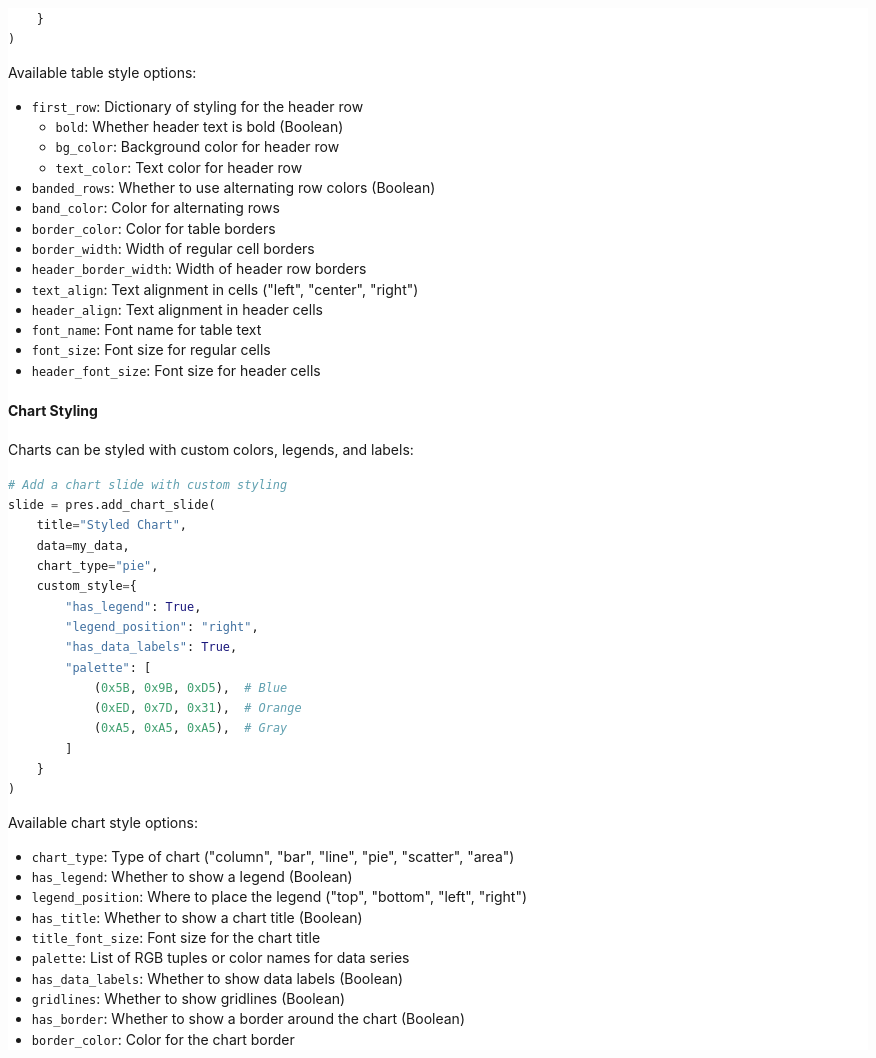 ```python
    }
)
```

Available table style options:
- `first_row`: Dictionary of styling for the header row
  - `bold`: Whether header text is bold (Boolean)
  - `bg_color`: Background color for header row
  - `text_color`: Text color for header row
- `banded_rows`: Whether to use alternating row colors (Boolean)
- `band_color`: Color for alternating rows
- `border_color`: Color for table borders
- `border_width`: Width of regular cell borders
- `header_border_width`: Width of header row borders
- `text_align`: Text alignment in cells ("left", "center", "right")
- `header_align`: Text alignment in header cells
- `font_name`: Font name for table text
- `font_size`: Font size for regular cells
- `header_font_size`: Font size for header cells

#### Chart Styling

Charts can be styled with custom colors, legends, and labels:

```python
# Add a chart slide with custom styling
slide = pres.add_chart_slide(
    title="Styled Chart",
    data=my_data,
    chart_type="pie",
    custom_style={
        "has_legend": True,
        "legend_position": "right",
        "has_data_labels": True,
        "palette": [
            (0x5B, 0x9B, 0xD5),  # Blue
            (0xED, 0x7D, 0x31),  # Orange
            (0xA5, 0xA5, 0xA5),  # Gray
        ]
    }
)
```

Available chart style options:
- `chart_type`: Type of chart ("column", "bar", "line", "pie", "scatter", "area")
- `has_legend`: Whether to show a legend (Boolean)
- `legend_position`: Where to place the legend ("top", "bottom", "left", "right")
- `has_title`: Whether to show a chart title (Boolean)
- `title_font_size`: Font size for the chart title
- `palette`: List of RGB tuples or color names for data series
- `has_data_labels`: Whether to show data labels (Boolean)
- `gridlines`: Whether to show gridlines (Boolean)
- `has_border`: Whether to show a border around the chart (Boolean)
- `border_color`: Color for the chart border

